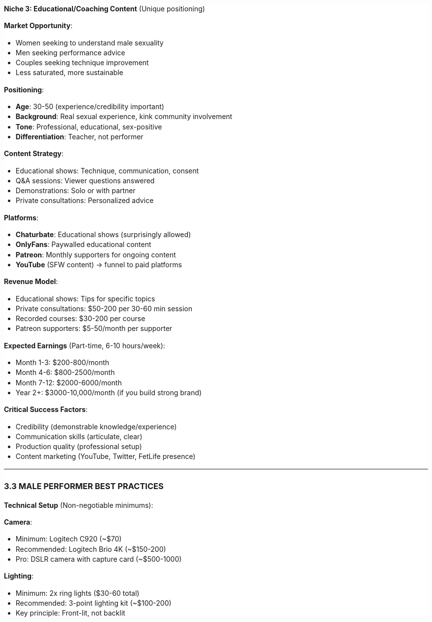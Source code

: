 **Niche 3: Educational/Coaching Content** (Unique positioning)

**Market Opportunity**:
- Women seeking to understand male sexuality
- Men seeking performance advice
- Couples seeking technique improvement
- Less saturated, more sustainable

**Positioning**:
- **Age**: 30-50 (experience/credibility important)
- **Background**: Real sexual experience, kink community involvement
- **Tone**: Professional, educational, sex-positive
- **Differentiation**: Teacher, not performer

**Content Strategy**:
- Educational shows: Technique, communication, consent
- Q&A sessions: Viewer questions answered
- Demonstrations: Solo or with partner
- Private consultations: Personalized advice

**Platforms**:
- **Chaturbate**: Educational shows (surprisingly allowed)
- **OnlyFans**: Paywalled educational content
- **Patreon**: Monthly supporters for ongoing content
- **YouTube** (SFW content) → funnel to paid platforms

**Revenue Model**:
- Educational shows: Tips for specific topics
- Private consultations: $50-200 per 30-60 min session
- Recorded courses: $30-200 per course
- Patreon supporters: $5-50/month per supporter

**Expected Earnings** (Part-time, 6-10 hours/week):
- Month 1-3: $200-800/month
- Month 4-6: $800-2500/month
- Month 7-12: $2000-6000/month
- Year 2+: $3000-10,000/month (if you build strong brand)

**Critical Success Factors**:
- Credibility (demonstrable knowledge/experience)
- Communication skills (articulate, clear)
- Production quality (professional setup)
- Content marketing (YouTube, Twitter, FetLife presence)

---

### 3.3 MALE PERFORMER BEST PRACTICES

**Technical Setup** (Non-negotiable minimums):

**Camera**:
- Minimum: Logitech C920 (~$70)
- Recommended: Logitech Brio 4K (~$150-200)
- Pro: DSLR camera with capture card (~$500-1000)

**Lighting**:
- Minimum: 2x ring lights ($30-60 total)
- Recommended: 3-point lighting kit (~$100-200)
- Key principle: Front-lit, not backlit
